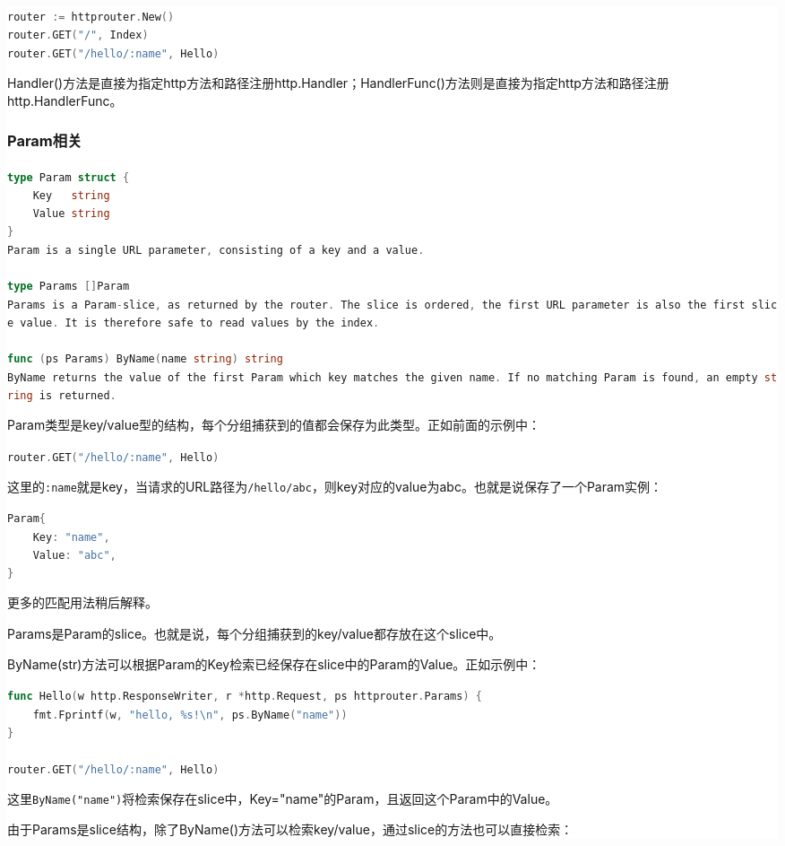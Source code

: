 ```go
router := httprouter.New()
router.GET("/", Index)
router.GET("/hello/:name", Hello)
```

Handler()方法是直接为指定http方法和路径注册http.Handler；HandlerFunc()方法则是直接为指定http方法和路径注册http.HandlerFunc。

### Param相关

```go
type Param struct {
    Key   string
    Value string
}
Param is a single URL parameter, consisting of a key and a value.

type Params []Param
Params is a Param-slice, as returned by the router. The slice is ordered, the first URL parameter is also the first slice value. It is therefore safe to read values by the index.

func (ps Params) ByName(name string) string
ByName returns the value of the first Param which key matches the given name. If no matching Param is found, an empty string is returned.
```

Param类型是key/value型的结构，每个分组捕获到的值都会保存为此类型。正如前面的示例中：

```go
router.GET("/hello/:name", Hello)
```

这里的`:name`就是key，当请求的URL路径为`/hello/abc`，则key对应的value为abc。也就是说保存了一个Param实例：

```go
Param{
	Key: "name",
	Value: "abc",
}
```

更多的匹配用法稍后解释。

Params是Param的slice。也就是说，每个分组捕获到的key/value都存放在这个slice中。

ByName(str)方法可以根据Param的Key检索已经保存在slice中的Param的Value。正如示例中：

```go
func Hello(w http.ResponseWriter, r *http.Request, ps httprouter.Params) {
    fmt.Fprintf(w, "hello, %s!\n", ps.ByName("name"))
}

router.GET("/hello/:name", Hello)
```

这里`ByName("name")`将检索保存在slice中，Key="name"的Param，且返回这个Param中的Value。

由于Params是slice结构，除了ByName()方法可以检索key/value，通过slice的方法也可以直接检索：
